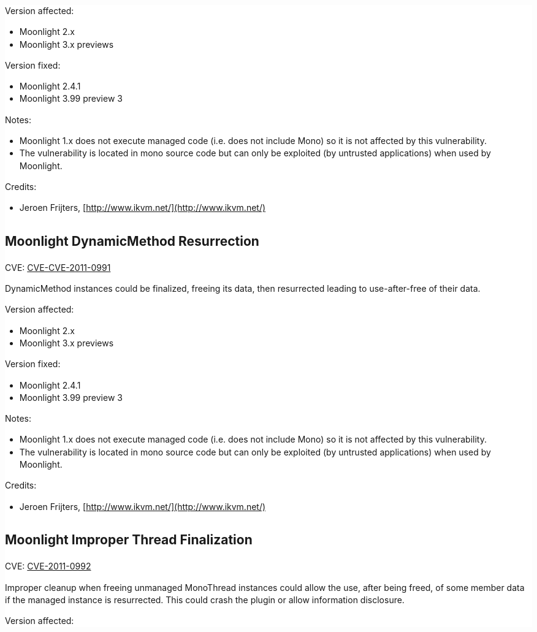 Version affected:

-   Moonlight 2.x
-   Moonlight 3.x previews

Version fixed:

-   Moonlight 2.4.1
-   Moonlight 3.99 preview 3

Notes:

-   Moonlight 1.x does not execute managed code (i.e. does not include Mono) so it is not affected by this vulnerability.
-   The vulnerability is located in mono source code but can only be exploited (by untrusted applications) when used by Moonlight.

Credits:

-   Jeroen Frijters, [http://www.ikvm.net/](http://www.ikvm.net/)

Moonlight DynamicMethod Resurrection
------------------------------------

CVE: [CVE-CVE-2011-0991](http://cve.mitre.org/cgi-bin/cvename.cgi?name=CVE-2011-0991)

DynamicMethod instances could be finalized, freeing its data, then resurrected leading to use-after-free of their data.

Version affected:

-   Moonlight 2.x
-   Moonlight 3.x previews

Version fixed:

-   Moonlight 2.4.1
-   Moonlight 3.99 preview 3

Notes:

-   Moonlight 1.x does not execute managed code (i.e. does not include Mono) so it is not affected by this vulnerability.
-   The vulnerability is located in mono source code but can only be exploited (by untrusted applications) when used by Moonlight.

Credits:

-   Jeroen Frijters, [http://www.ikvm.net/](http://www.ikvm.net/)

Moonlight Improper Thread Finalization
--------------------------------------

CVE: [CVE-2011-0992](http://cve.mitre.org/cgi-bin/cvename.cgi?name=CVE-2011-0992)

Improper cleanup when freeing unmanaged MonoThread instances could allow the use, after being freed, of some member data if the managed instance is resurrected. This could crash the plugin or allow information disclosure.

Version affected:
